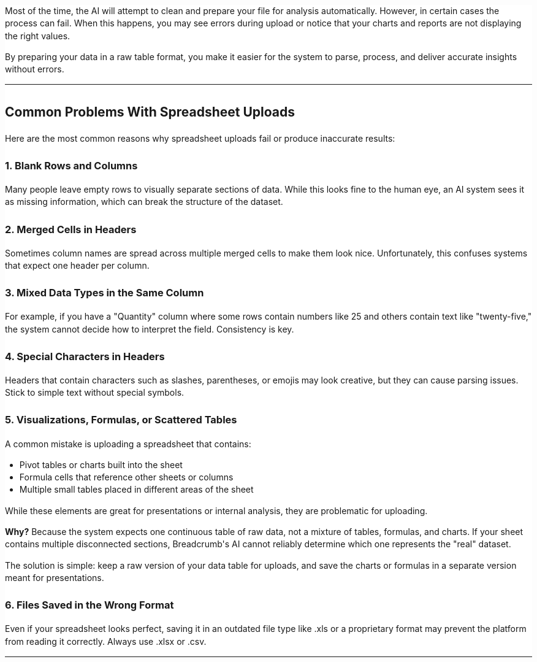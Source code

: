 Most of the time, the AI will attempt to clean and prepare your file for analysis automatically. However, in certain cases the process can fail. When this happens, you may see errors during upload or notice that your charts and reports are not displaying the right values.

By preparing your data in a raw table format, you make it easier for the system to parse, process, and deliver accurate insights without errors.

---

## Common Problems With Spreadsheet Uploads

Here are the most common reasons why spreadsheet uploads fail or produce inaccurate results:

### 1. Blank Rows and Columns

Many people leave empty rows to visually separate sections of data. While this looks fine to the human eye, an AI system sees it as missing information, which can break the structure of the dataset.

### 2. Merged Cells in Headers

Sometimes column names are spread across multiple merged cells to make them look nice. Unfortunately, this confuses systems that expect one header per column.

### 3. Mixed Data Types in the Same Column

For example, if you have a "Quantity" column where some rows contain numbers like 25 and others contain text like "twenty-five," the system cannot decide how to interpret the field. Consistency is key.

### 4. Special Characters in Headers

Headers that contain characters such as slashes, parentheses, or emojis may look creative, but they can cause parsing issues. Stick to simple text without special symbols.

### 5. Visualizations, Formulas, or Scattered Tables

A common mistake is uploading a spreadsheet that contains:

- Pivot tables or charts built into the sheet
- Formula cells that reference other sheets or columns
- Multiple small tables placed in different areas of the sheet

While these elements are great for presentations or internal analysis, they are problematic for uploading.

**Why?** Because the system expects one continuous table of raw data, not a mixture of tables, formulas, and charts. If your sheet contains multiple disconnected sections, Breadcrumb's AI cannot reliably determine which one represents the "real" dataset.

The solution is simple: keep a raw version of your data table for uploads, and save the charts or formulas in a separate version meant for presentations.

### 6. Files Saved in the Wrong Format

Even if your spreadsheet looks perfect, saving it in an outdated file type like .xls or a proprietary format may prevent the platform from reading it correctly. Always use .xlsx or .csv.

---